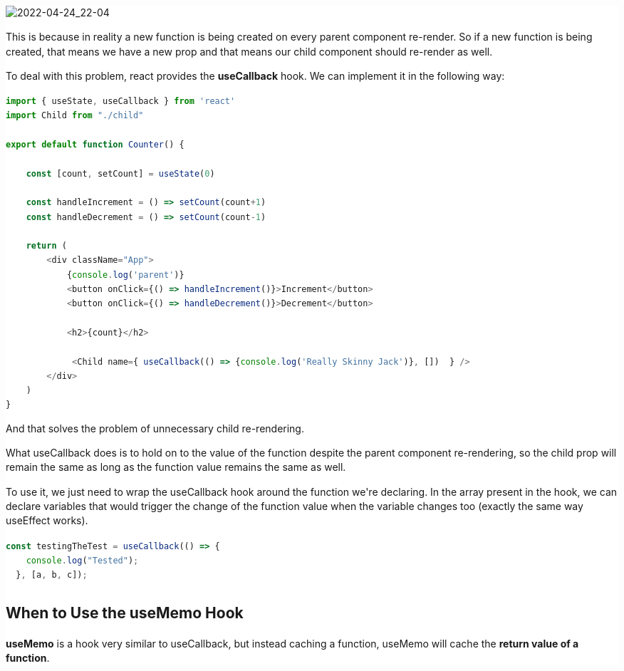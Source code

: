 ![2022-04-24_22-04](https://www.freecodecamp.org/news/content/images/2022/04/2022-04-24_22-04.png)

This is because in reality a new function is being created on every parent component re-render. So if a new function is being created, that means we have a new prop and that means our child component should re-render as well.

To deal with this problem, react provides the **useCallback** hook. We can implement it in the following way:

```javascript
import { useState, useCallback } from 'react'
import Child from "./child"

export default function Counter() {

    const [count, setCount] = useState(0)

    const handleIncrement = () => setCount(count+1)
    const handleDecrement = () => setCount(count-1)

    return (
        <div className="App">
            {console.log('parent')}
            <button onClick={() => handleIncrement()}>Increment</button>
            <button onClick={() => handleDecrement()}>Decrement</button>

            <h2>{count}</h2>

             <Child name={ useCallback(() => {console.log('Really Skinny Jack')}, [])  } />
        </div>                    
    )
}
```

And that solves the problem of unnecessary child re-rendering.

What useCallback does is to hold on to the value of the function despite the parent component re-rendering, so the child prop will remain the same as long as the function value remains the same as well.

To use it, we just need to wrap the useCallback hook around the function we're declaring. In the array present in the hook, we can declare variables that would trigger the change of the function value when the variable changes too (exactly the same way useEffect works).

```javascript
const testingTheTest = useCallback(() => { 
    console.log("Tested");
  }, [a, b, c]);
```

## When to Use the useMemo Hook

**useMemo** is a hook very similar to useCallback, but instead caching a function, useMemo will cache the **return value of a function**.
